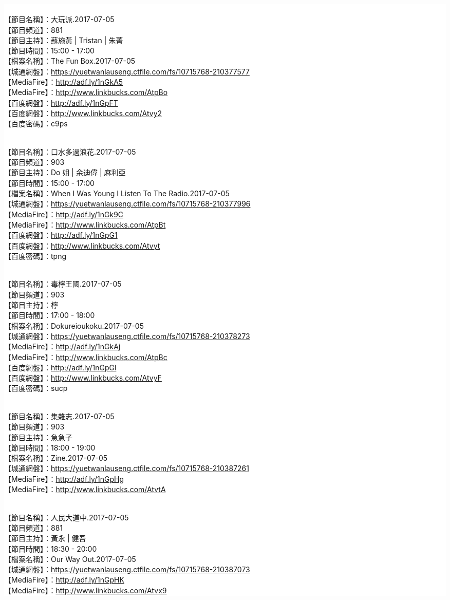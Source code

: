 <br>【節目名稱】：大玩派.2017-07-05
<br>【節目頻道】：881
<br>【節目主持】：蘇施黃 | Tristan | 朱菁
<br>【節目時間】：15:00 - 17:00
<br>【檔案名稱】：The Fun Box.2017-07-05
<br>【城通網盤】：https://yuetwanlauseng.ctfile.com/fs/10715768-210377577
<br>【MediaFire】：http://adf.ly/1nGkA5
<br>【MediaFire】：http://www.linkbucks.com/AtpBo
<br>【百度網盤】：http://adf.ly/1nGpFT
<br>【百度網盤】：http://www.linkbucks.com/Atvy2
<br>【百度密碼】：c9ps

<br>【節目名稱】：口水多過浪花.2017-07-05
<br>【節目頻道】：903
<br>【節目主持】：Do 姐 | 余迪偉 | 麻利亞
<br>【節目時間】：15:00 - 17:00
<br>【檔案名稱】：When I Was Young I Listen To The Radio.2017-07-05
<br>【城通網盤】：https://yuetwanlauseng.ctfile.com/fs/10715768-210377996
<br>【MediaFire】：http://adf.ly/1nGk9C
<br>【MediaFire】：http://www.linkbucks.com/AtpBt
<br>【百度網盤】：http://adf.ly/1nGpG1
<br>【百度網盤】：http://www.linkbucks.com/Atvyt
<br>【百度密碼】：tpng

<br>【節目名稱】：毒檸王國.2017-07-05
<br>【節目頻道】：903
<br>【節目主持】：檸
<br>【節目時間】：17:00 - 18:00
<br>【檔案名稱】：Dokureioukoku.2017-07-05
<br>【城通網盤】：https://yuetwanlauseng.ctfile.com/fs/10715768-210378273
<br>【MediaFire】：http://adf.ly/1nGkAj
<br>【MediaFire】：http://www.linkbucks.com/AtpBc
<br>【百度網盤】：http://adf.ly/1nGpGl
<br>【百度網盤】：http://www.linkbucks.com/AtvyF
<br>【百度密碼】：sucp

<br>【節目名稱】：集雜志.2017-07-05
<br>【節目頻道】：903
<br>【節目主持】：急急子
<br>【節目時間】：18:00 - 19:00
<br>【檔案名稱】：Zine.2017-07-05
<br>【城通網盤】：https://yuetwanlauseng.ctfile.com/fs/10715768-210387261
<br>【MediaFire】：http://adf.ly/1nGpHg
<br>【MediaFire】：http://www.linkbucks.com/AtvtA

<br>【節目名稱】：人民大道中.2017-07-05
<br>【節目頻道】：881
<br>【節目主持】：黃永 | 健吾
<br>【節目時間】：18:30 - 20:00
<br>【檔案名稱】：Our Way Out.2017-07-05
<br>【城通網盤】：https://yuetwanlauseng.ctfile.com/fs/10715768-210387073
<br>【MediaFire】：http://adf.ly/1nGpHK
<br>【MediaFire】：http://www.linkbucks.com/Atvx9
